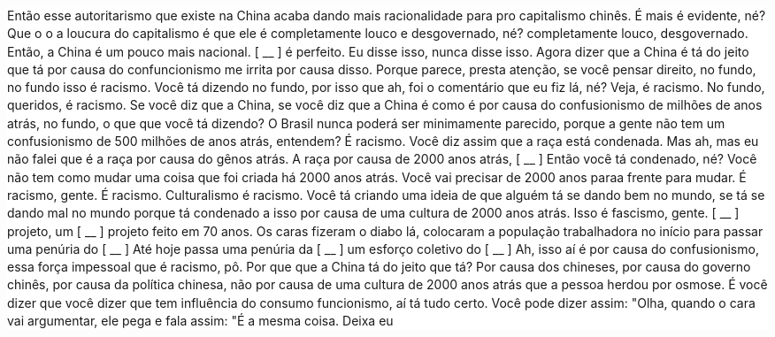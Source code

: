 Então esse autoritarismo que existe na
China acaba dando mais racionalidade
para pro capitalismo chinês. É mais é
evidente, né? Que o o a loucura do
capitalismo é que ele é completamente
louco e desgovernado, né?
completamente louco, desgovernado.
Então, a China é um pouco mais nacional.
[ __ ] é perfeito. Eu disse isso, nunca
disse isso. Agora dizer que a China é tá
do jeito que tá por causa do
confuncionismo me irrita por causa
disso. Porque parece, presta atenção, se
você pensar direito, no fundo, no fundo
isso é
racismo. Você tá dizendo no fundo, por
isso que ah, foi o comentário que eu fiz
lá, né? Veja, é racismo. No fundo,
queridos, é
racismo. Se você diz que a China, se
você diz que a China é como é por causa
do confusionismo de milhões de anos
atrás, no fundo, o que que você tá
dizendo? O Brasil nunca poderá ser
minimamente parecido, porque a gente não
tem um confusionismo de 500 milhões de
anos atrás, entendem?
É
racismo. Você diz assim que a raça está
condenada. Mas ah, mas eu não falei que
é a raça por causa do
gênos atrás. A raça por causa de 2000
anos atrás, [ __ ] Então você tá
condenado, né? Você não tem como mudar
uma coisa que foi criada há 2000 anos
atrás. Você vai precisar de 2000 anos
paraa frente para mudar. É racismo,
gente. É racismo. Culturalismo é
racismo. Você tá criando uma ideia de
que alguém tá se dando bem no mundo, se
tá se dando mal no mundo porque tá
condenado a isso por causa de uma
cultura de 2000 anos atrás. Isso é
fascismo,
gente. [ __ ] projeto, um [ __ ] projeto
feito em 70 anos. Os caras fizeram o
diabo lá, colocaram a população
trabalhadora no início para passar uma
penúria do [ __ ] Até hoje passa uma
penúria da [ __ ] um esforço coletivo do
[ __ ] Ah, isso aí é por causa do
confusionismo, essa força impessoal que
é racismo, pô. Por que que a China tá do
jeito que tá? Por causa dos
chineses, por causa do governo
chinês, por causa da política chinesa,
não por causa de uma cultura de 2000
anos atrás que a pessoa herdou por
osmose. É você dizer que você dizer que
tem influência do consumo funcionismo,
aí tá tudo
certo. Você pode dizer assim: "Olha,
quando o cara vai argumentar, ele pega e
fala assim: "É a mesma coisa. Deixa eu